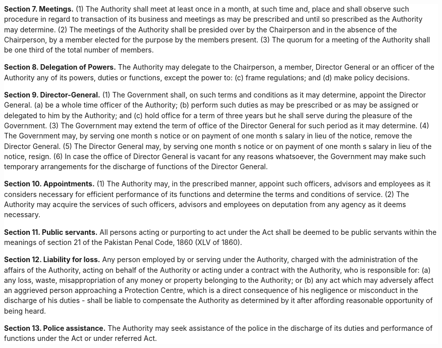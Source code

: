 **Section 7. Meetings.**
 (1) The Authority shall meet at least once in a month, at such time and, place and shall observe such procedure in regard to transaction of its business and meetings as may be prescribed and until so prescribed as the Authority may determine.
   (2) The meetings of the Authority shall be presided over by the Chairperson and in the absence of the Chairperson, by a member elected for the purpose by the members present.
   (3) The quorum for a meeting of the Authority shall be one third of the total number of members.

**Section 8. Delegation of Powers.**
 The Authority may delegate to the Chairperson, a member, Director General or an officer of the Authority any of its powers, duties or functions, except the power to:
   (c) frame regulations; and
   (d) make policy decisions.

**Section 9. Director-General.**
 (1) The Government shall, on such terms and conditions as it may determine, appoint the Director General.
   (a) be a whole time officer of the Authority;
   (b) perform such duties as may be prescribed or as may be assigned or delegated to him by the Authority; and
   (c) hold office for a term of three years but he shall serve during the pleasure of the Government.
   (3) The Government may extend the term of office of the Director General for such period as it may determine.
   (4) The Government may, by serving one month s notice or on payment of one month s salary in lieu of the notice, remove the Director General.
   (5) The Director General may, by serving one month s notice or on payment of one month s salary in lieu of the notice, resign.
   (6) In case the office of Director General is vacant for any reasons whatsoever, the Government may make such temporary arrangements for the discharge of functions of the Director General.

**Section 10. Appointments.**
 (1) The Authority may, in the prescribed manner, appoint such officers, advisors and employees as it considers necessary for efficient performance of its functions and determine the terms and conditions of service.
    (2) The Authority may acquire the services of such officers, advisors and employees on deputation from any agency as it deems necessary.

**Section 11. Public servants.**
 All persons acting or purporting to act under the Act shall be deemed to be public servants within the meanings of section 21 of the Pakistan Penal Code, 1860 (XLV of 1860).

**Section 12. Liability for loss.**
 Any person employed by or serving under the Authority, charged with the administration of the affairs of the Authority, acting on behalf of the Authority or acting under a contract with the Authority, who is responsible for:
    (a) any loss, waste, misappropriation of any money or property belonging to the Authority; or
    (b) any act which may adversely affect an aggrieved person approaching a Protection Centre, which is a direct consequence of his negligence or misconduct in the discharge of his duties -
    shall be liable to compensate the Authority as determined by it after affording reasonable opportunity of being heard.

**Section 13. Police assistance.**
 The Authority may seek assistance of the police in the discharge of its duties and performance of functions under the Act or under referred Act.

